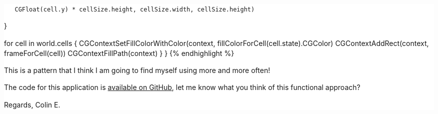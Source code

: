        CGFloat(cell.y) * cellSize.height, cellSize.width, cellSize.height)
  }
  
  for cell in world.cells {
    CGContextSetFillColorWithColor(context, fillColorForCell(cell.state).CGColor)
    CGContextAddRect(context, frameForCell(cell))
    CGContextFillPath(context)
  }
}
{% endhighlight %}

This is a pattern that I think I am going to find myself using more and more often!

The code for this application is [available on GitHub](https://github.com/ColinEberhardt/SwiftFunctionalLife), let me know what you think of this functional approach?

Regards, Colin E.




